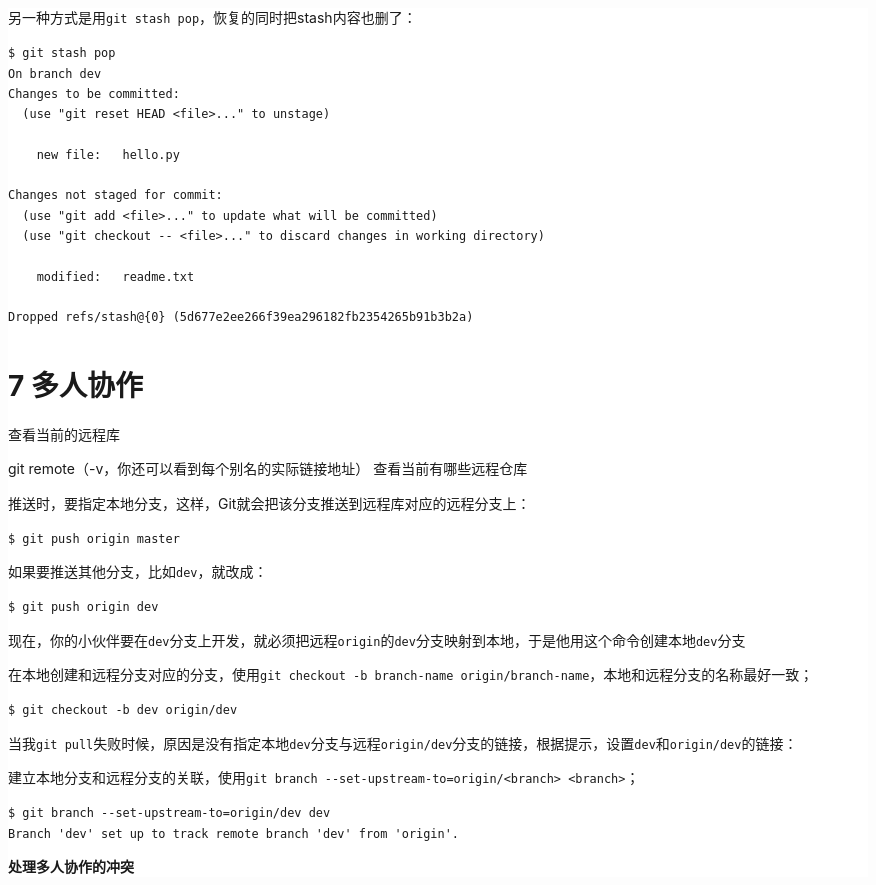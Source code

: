 另一种方式是用`git stash pop`，恢复的同时把stash内容也删了：

```
$ git stash pop
On branch dev
Changes to be committed:
  (use "git reset HEAD <file>..." to unstage)

    new file:   hello.py

Changes not staged for commit:
  (use "git add <file>..." to update what will be committed)
  (use "git checkout -- <file>..." to discard changes in working directory)

    modified:   readme.txt

Dropped refs/stash@{0} (5d677e2ee266f39ea296182fb2354265b91b3b2a)
```



# 7 多人协作

查看当前的远程库

git remote（-v，你还可以看到每个别名的实际链接地址） 查看当前有哪些远程仓库

推送时，要指定本地分支，这样，Git就会把该分支推送到远程库对应的远程分支上：

```
$ git push origin master
```

如果要推送其他分支，比如`dev`，就改成：

```
$ git push origin dev
```



现在，你的小伙伴要在`dev`分支上开发，就必须把远程`origin`的`dev`分支映射到本地，于是他用这个命令创建本地`dev`分支

在本地创建和远程分支对应的分支，使用`git checkout -b branch-name origin/branch-name`，本地和远程分支的名称最好一致；

```
$ git checkout -b dev origin/dev
```

当我`git pull`失败时候，原因是没有指定本地`dev`分支与远程`origin/dev`分支的链接，根据提示，设置`dev`和`origin/dev`的链接：

建立本地分支和远程分支的关联，使用`git branch --set-upstream-to=origin/<branch> <branch>`；

```
$ git branch --set-upstream-to=origin/dev dev
Branch 'dev' set up to track remote branch 'dev' from 'origin'.
```

**处理多人协作的冲突**
